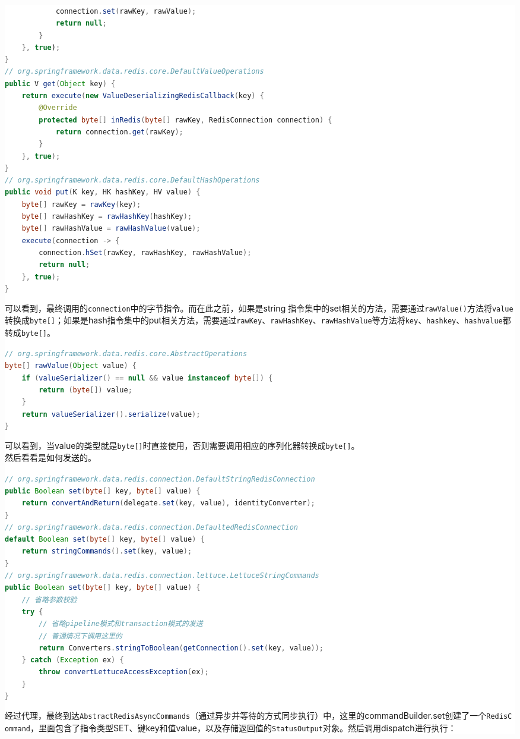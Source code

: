 ```java
            connection.set(rawKey, rawValue);
            return null;
        }
    }, true);
}
// org.springframework.data.redis.core.DefaultValueOperations
public V get(Object key) {
    return execute(new ValueDeserializingRedisCallback(key) {
        @Override
        protected byte[] inRedis(byte[] rawKey, RedisConnection connection) {
            return connection.get(rawKey);
        }
    }, true);
}
// org.springframework.data.redis.core.DefaultHashOperations
public void put(K key, HK hashKey, HV value) {
    byte[] rawKey = rawKey(key);
    byte[] rawHashKey = rawHashKey(hashKey);
    byte[] rawHashValue = rawHashValue(value);
    execute(connection -> {
        connection.hSet(rawKey, rawHashKey, rawHashValue);
        return null;
    }, true);
}
```
可以看到，最终调用的`connection`中的字节指令。而在此之前，如果是string
指令集中的set相关的方法，需要通过`rawValue()`方法将`value`转换成`byte[]`；如果是hash指令集中的put相关方法，需要通过`rawKey`、`rawHashKey`、`rawHashValue`等方法将`key`、`hashkey`、`hashvalue`都转成`byte[]`。  
```java
// org.springframework.data.redis.core.AbstractOperations
byte[] rawValue(Object value) {
    if (valueSerializer() == null && value instanceof byte[]) {
        return (byte[]) value;
    }
    return valueSerializer().serialize(value);
}
```
可以看到，当value的类型就是`byte[]`时直接使用，否则需要调用相应的序列化器转换成`byte[]`。    
然后看看是如何发送的。
```java
// org.springframework.data.redis.connection.DefaultStringRedisConnection
public Boolean set(byte[] key, byte[] value) {
    return convertAndReturn(delegate.set(key, value), identityConverter);
}
// org.springframework.data.redis.connection.DefaultedRedisConnection
default Boolean set(byte[] key, byte[] value) {
    return stringCommands().set(key, value);
}
// org.springframework.data.redis.connection.lettuce.LettuceStringCommands
public Boolean set(byte[] key, byte[] value) {
    // 省略参数校验
    try {
        // 省略pipeline模式和transaction模式的发送
        // 普通情况下调用这里的
        return Converters.stringToBoolean(getConnection().set(key, value));
    } catch (Exception ex) {
        throw convertLettuceAccessException(ex);
    }
}

```
经过代理，最终到达`AbstractRedisAsyncCommands`（通过异步并等待的方式同步执行）中，这里的commandBuilder.set创建了一个`RedisCommand`，里面包含了指令类型SET、键key和值value，以及存储返回值的`StatusOutput`对象。然后调用dispatch进行执行：
```java
```
